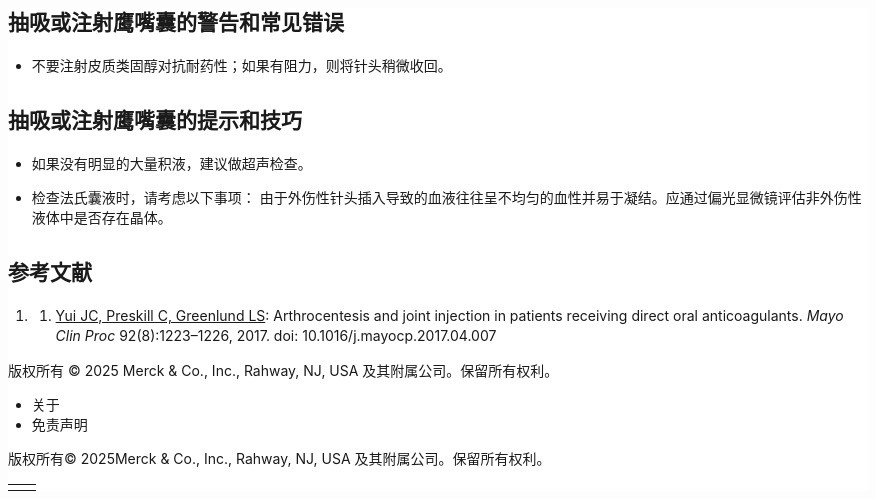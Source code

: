 
## 抽吸或注射鹰嘴囊的警告和常见错误

- 不要注射皮质类固醇对抗耐药性；如果有阻力，则将针头稍微收回。


## 抽吸或注射鹰嘴囊的提示和技巧

- 如果没有明显的大量积液，建议做超声检查。

- 检查法氏囊液时，请考虑以下事项： 由于外伤性针头插入导致的血液往往呈不均匀的血性并易于凝结。应通过偏光显微镜评估非外伤性液体中是否存在晶体。


## 参考文献

1. 1. [Yui JC, Preskill C, Greenlund LS](https://pubmed.ncbi.nlm.nih.gov/28778256/): Arthrocentesis and joint injection in patients receiving direct oral anticoagulants. _Mayo Clin Proc_ 92(8):1223–1226, 2017. doi: 10.1016/j.mayocp.2017.04.007




版权所有 © 2025
Merck & Co., Inc., Rahway, NJ, USA 及其附属公司。保留所有权利。

- 关于
- 免责声明

版权所有© 2025Merck & Co., Inc., Rahway, NJ, USA 及其附属公司。保留所有权利。

|     |     |
| --- | --- |
|  |  |